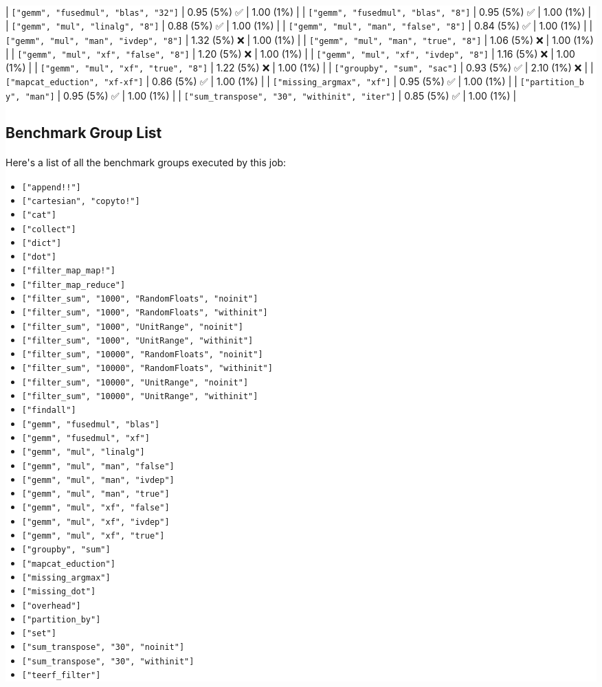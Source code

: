| `["gemm", "fusedmul", "blas", "32"]`                           | 0.95 (5%) :white_check_mark: |    1.00 (1%)  |
| `["gemm", "fusedmul", "blas", "8"]`                            | 0.95 (5%) :white_check_mark: |    1.00 (1%)  |
| `["gemm", "mul", "linalg", "8"]`                               | 0.88 (5%) :white_check_mark: |    1.00 (1%)  |
| `["gemm", "mul", "man", "false", "8"]`                         | 0.84 (5%) :white_check_mark: |    1.00 (1%)  |
| `["gemm", "mul", "man", "ivdep", "8"]`                         |                1.32 (5%) :x: |    1.00 (1%)  |
| `["gemm", "mul", "man", "true", "8"]`                          |                1.06 (5%) :x: |    1.00 (1%)  |
| `["gemm", "mul", "xf", "false", "8"]`                          |                1.20 (5%) :x: |    1.00 (1%)  |
| `["gemm", "mul", "xf", "ivdep", "8"]`                          |                1.16 (5%) :x: |    1.00 (1%)  |
| `["gemm", "mul", "xf", "true", "8"]`                           |                1.22 (5%) :x: |    1.00 (1%)  |
| `["groupby", "sum", "sac"]`                                    | 0.93 (5%) :white_check_mark: | 2.10 (1%) :x: |
| `["mapcat_eduction", "xf-xf"]`                                 | 0.86 (5%) :white_check_mark: |    1.00 (1%)  |
| `["missing_argmax", "xf"]`                                     | 0.95 (5%) :white_check_mark: |    1.00 (1%)  |
| `["partition_by", "man"]`                                      | 0.95 (5%) :white_check_mark: |    1.00 (1%)  |
| `["sum_transpose", "30", "withinit", "iter"]`                  | 0.85 (5%) :white_check_mark: |    1.00 (1%)  |

## Benchmark Group List
Here's a list of all the benchmark groups executed by this job:

- `["append!!"]`
- `["cartesian", "copyto!"]`
- `["cat"]`
- `["collect"]`
- `["dict"]`
- `["dot"]`
- `["filter_map_map!"]`
- `["filter_map_reduce"]`
- `["filter_sum", "1000", "RandomFloats", "noinit"]`
- `["filter_sum", "1000", "RandomFloats", "withinit"]`
- `["filter_sum", "1000", "UnitRange", "noinit"]`
- `["filter_sum", "1000", "UnitRange", "withinit"]`
- `["filter_sum", "10000", "RandomFloats", "noinit"]`
- `["filter_sum", "10000", "RandomFloats", "withinit"]`
- `["filter_sum", "10000", "UnitRange", "noinit"]`
- `["filter_sum", "10000", "UnitRange", "withinit"]`
- `["findall"]`
- `["gemm", "fusedmul", "blas"]`
- `["gemm", "fusedmul", "xf"]`
- `["gemm", "mul", "linalg"]`
- `["gemm", "mul", "man", "false"]`
- `["gemm", "mul", "man", "ivdep"]`
- `["gemm", "mul", "man", "true"]`
- `["gemm", "mul", "xf", "false"]`
- `["gemm", "mul", "xf", "ivdep"]`
- `["gemm", "mul", "xf", "true"]`
- `["groupby", "sum"]`
- `["mapcat_eduction"]`
- `["missing_argmax"]`
- `["missing_dot"]`
- `["overhead"]`
- `["partition_by"]`
- `["set"]`
- `["sum_transpose", "30", "noinit"]`
- `["sum_transpose", "30", "withinit"]`
- `["teerf_filter"]`